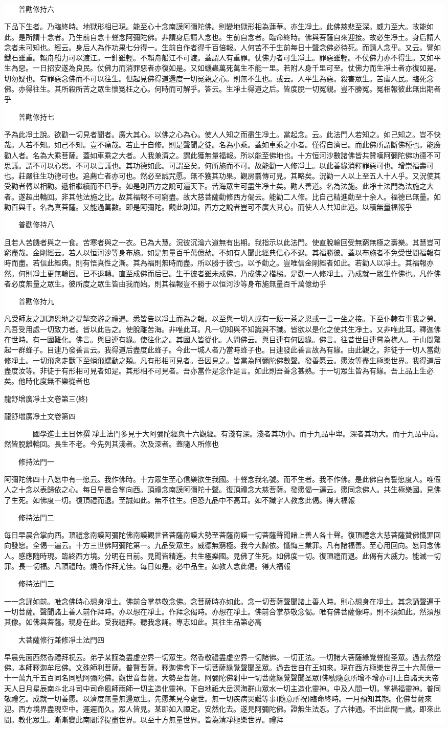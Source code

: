 　　普勸修持六

下品下生者。乃臨終時。地獄形相已現。能至心十念南謨阿彌陀佛。則變地獄形相為蓮華。亦生凈土。此佛慈悲至深。威力至大。故能如此。是所謂十念者。乃生前自念十聲念阿彌陀佛。非謂身后請人念也。生前自念者。臨命終時。佛與菩薩自來迎接。故必生凈土。身后請人念者未可知也。經云。身后人為作功果七分得一。生前自作者得千百倍報。人何苦不于生前每日十聲念佛必待死。而請人念乎。又云。譬如鐵石雖重。賴舟船力可以渡江。一針雖輕。不賴舟船江不可渡。蓋謂人有重罪。仗佛力者可生凈土。罪惡雖輕。不仗佛力亦不得生。又如平生為惡。一日招安遂為良民。仗佛力而消罪惡者亦復如是。又如蟣蟲萬死萬生不能一里。若附人身千里可至。仗佛力而生凈土者亦復如是。切勿疑也。有罪惡念佛而不可以往生。但起見佛得道還度一切冤親之心。則無不生也。或云。人平生為惡。殺害眾生。苦虐人民。臨死念佛。亦得往生。其所殺所苦之眾生懷冤枉之心。何時而可解乎。答云。生凈土得道之后。皆度脫一切冤親。豈不勝冤。冤相報彼此無出期者乎

　　普勸修持七

予為此凈土說。欲勸一切見者聞者。廣大其心。以佛之心為心。使人人知之而盡生凈土。當起念。云。此法門人若知之。如己知之。豈不快哉。人若不知。如己不知。豈不痛哉。若止于自修。則是聲聞之徒。名為小乘。蓋如車乘之小者。僅得自濟已。而此佛所謂斷佛種也。能廣勸人者。名為大乘菩薩。蓋如車乘之大者。人我兼濟之。謂此獲無量福報。所以能至佛地也。十方恒河沙數諸佛皆共贊嘆阿彌陀佛功德不可思議。謂不可以心思。不可以言議也。其功德如此。可謂至矣。何所施而不可。故能勸一人修凈土。以此善緣消釋罪惡可也。增崇福壽可也。莊嚴往生功德可也。追薦亡者亦可也。然必至誠咒愿。無不獲其功果。觀房翥傳可見。其略矣。況勸一人以上至五人十人乎。又況使其受勸者轉以相勸。遞相繼續而不已乎。如是則西方之說可遍天下。苦海眾生可盡生凈土矣。勸人善道。名為法施。此凈土法門為法施之大者。遂超出輪回。非其他法施之比。故其福報不可窮盡。故大慈菩薩勸修西方偈云。能勸二人修。比自己精進勸至十余人。福德已無量。如勸百與千。名為真菩薩。又能過萬數。即是阿彌陀。觀此則知。西方之說者豈可不廣大其心。而使人人共知此道。以積無量福報乎

　　普勸修持八

且若人苦饑者與之一食。苦寒者與之一衣。已為大慧。況彼沉淪六道無有出期。我指示以此法門。使直脫輪回受無窮無極之壽樂。其慧豈可窮盡哉。金剛經云。若人以恒河沙等身布施。如是無量百千萬億劫。不如有人聞此經典信心不退。其福勝彼。蓋以布施者不免受世間福報有時而盡。若信此經典。則有悟真性之漸。其為福則無時而盡。所以勝于彼也。以予勸之。豈唯信金剛經者如此。若勸人以凈土。其福報亦然。何則凈土更無輪回。已不退轉。直至成佛而后已。生于彼者雖未成佛。乃成佛之楷梯。是勸一人修凈土。乃成就一眾生作佛也。凡作佛者必度無量之眾生。彼所度之眾生皆由我而始。則其福報豈不勝于以恒河沙等身布施無量百千萬億劫乎

　　普勸修持九

凡受師友之訓誨恩地之提挈交游之禮遇。悉皆告以凈土而為之報。以至與一切人或有一飯一茶之恩或一言一坐之接。下至仆隸有事我之勞。凡吾受用處一切致力者。皆以此告之。使脫離苦海。非唯此耳。凡一切知與不知識與不識。皆欲以是化之使共生凈土。又非唯此耳。釋迦佛在世時。有一國難化。佛言。與目連有緣。使往化之。其國人皆從化。人問佛云。與目連有何因緣。佛言。往昔世目連嘗為樵人。于山間驚起一群蜂子。目連乃發善言云。我得道后盡度此蜂子。今此一城人者乃當時蜂子也。目連發此善言故為有緣。由此觀之。非徒于一切人當勸修凈土。一切飛禽走獸下至蜎飛蠕動之類。凡有形相可見者。吾因見之。皆當為阿彌陀佛數聲。發善愿云。愿汝等盡生極樂世界。我得道后盡度汝等。非徒于有形相可見者如是。其形相不可見者。吾亦當作是念作是言。如此則吾善念甚熟。于一切眾生皆為有緣。吾上品上生必矣。他時化度無不樂從者也

龍舒增廣凈土文卷第三(終)

龍舒增廣凈土文卷第四

　　　　國學進士王日休撰
凈土法門多見于大阿彌陀經與十六觀經。有淺有深。淺者其功小。而于九品中卑。深者其功大。而于九品中高。然皆脫離輪回。長生不老。今先列其淺者。次及深者。蓋隨人所修也

　　修持法門一

阿彌陀佛四十八愿中有一愿云。我作佛時。十方眾生至心信樂欲生我國。十聲念我名號。而不生者。我不作佛。是此佛自有誓愿度人。唯假人之十念以表歸依之心。每日早晨合掌向西。頂禮念南謨阿彌陀十聲。復頂禮念大慈菩薩。發愿偈一遍云。愿同念佛人。共生極樂國。見佛了生死。如佛度一切。復頂禮而退。至誠如此。無不往生。但恐九品中不高耳。如不識字人教念此偈。得大福報

　　修持法門二

每日早晨合掌向西。頂禮念南謨阿彌陀佛南謨觀世音菩薩南謨大勢至菩薩南謨一切菩薩聲聞諸上善人各十聲。復頂禮念大慈菩薩贊佛懺罪回向發愿。全偈一遍云。十方三世佛阿彌陀第一。九品受眾生。威德無窮極。我今大歸依。懺悔三業罪。凡有諸福善。至心用回向。愿同念佛人。感應隨時現。臨終西方境。分明在目前。見聞皆精進。共生極樂國。見佛了生死。如佛度一切。復頂禮而退。此偈有大威力。能滅一切罪。長一切福。凡頂禮時。燒香作拜尤佳。每日如是。必中品生。如教人念此偈。得大福報

　　修持法門三

一一念誦如前。唯念佛時心想身凈土。佛前合掌恭敬念佛。念菩薩時亦如此。念一切菩薩聲聞諸上善人時。則心想身在凈土。其念誦聲遍于一切菩薩。聲聞諸上善人前作拜時。亦以想在凈土。作拜念偈時。亦想在凈土。佛前合掌恭敬念偈。唯有佛菩薩像時。則不須如此。然須想其像。如佛與菩薩。現身在此。受我禮拜。聽我念誦。專志如此。其往生品第必高

　　大菩薩修行兼修凈土法門四

早晨先面西然香禮拜祝云。弟子某謹為盡虛空界一切眾生。然香敬禮盡虛空界一切諸佛。一切正法。一切諸大菩薩緣覺聲聞圣眾。過去然燈佛。本師釋迦牟尼佛。文殊師利菩薩。普賢菩薩。釋迦佛會下一切菩薩緣覺聲聞圣眾。過去世自在王如來。現在西方極樂世界三十六萬億一十一萬九千五百同名同號阿彌陀佛。觀世音菩薩。大勢至菩薩。阿彌陀佛剎中一切菩薩緣覺聲聞圣眾(佛號隨意所增不增亦可)上自諸天天帝天人日月星辰南斗北斗司中司命風師雨師一切主造化靈神。下自地祇大岳溟海群山眾水一切主造化靈神。中及人間一切。掌禍福靈神。普同敬禮乞。成就一切善愿。以濟度無量無邊眾生。先愿某見今處世。無一切疾病災難等事(隨意所祝)臨命終時。一月預知其期。化佛菩薩來迎。西方境界盡現空中。遲遲而久。眾人皆見。某即如入禪定。安然化去。遂見阿彌陀佛。證無生法忍。了六神通。不出此間一歲。即來此間。教化眾生。漸漸變此南閻浮提盡世界。以至十方無量世界。皆為清凈極樂世界。禮拜
